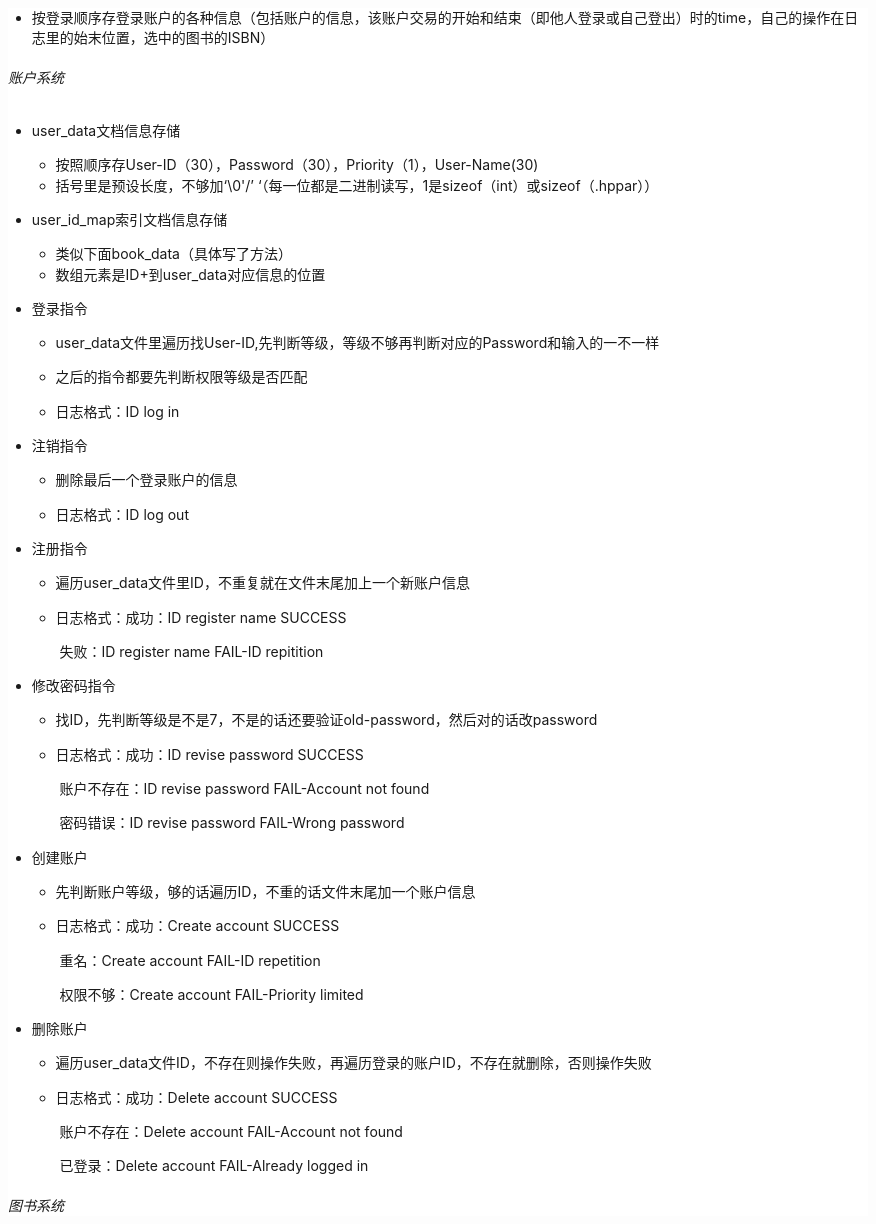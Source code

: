 * 按登录顺序存登录账户的各种信息（包括账户的信息，该账户交易的开始和结束（即他人登录或自己登出）时的time，自己的操作在日志里的始末位置，选中的图书的ISBN）

######         账户系统

* user_data文档信息存储

  * 按照顺序存User-ID（30），Password（30），Priority（1），User-Name(30)
  * 括号里是预设长度，不够加‘\0'/’ ‘（每一位都是二进制读写，1是sizeof（int）或sizeof（.hppar））
  
* user_id_map索引文档信息存储

  * 类似下面book_data（具体写了方法）
  * 数组元素是ID+到user_data对应信息的位置

* 登录指令

  * user_data文件里遍历找User-ID,先判断等级，等级不够再判断对应的Password和输入的一不一样

  * 之后的指令都要先判断权限等级是否匹配
  * 日志格式：ID log in

* 注销指令

  * 删除最后一个登录账户的信息

  * 日志格式：ID log out 

* 注册指令                                                                                                                                                                                                                                                                                                                                                                                                                                                                                                                                                                                                                                                                                                                                                                                                                                                                                                                                                                                                                                                                                                                                                                                                                                                                                                                                                                                                                                                                                                                                                                                                                                                                                                                                                                                                                                                                                                                                                                                                                                                                                                                                                                                                                                                                                                                                                                                                                                                                                                                                                                                                                                                                                                                                                                                                                                                                                                                                                                                                                                                                                                                                                                                                                                                                                                                                                                                                                                                                                                                                                                

  * 遍历user_data文件里ID，不重复就在文件末尾加上一个新账户信息

  * 日志格式：成功：ID register name SUCCESS 

    ​                   失败：ID register name FAIL-ID repitition

* 修改密码指令

  * 找ID，先判断等级是不是7，不是的话还要验证old-password，然后对的话改password
  
  * 日志格式：成功：ID revise password SUCCESS 
  
    ​                   账户不存在：ID revise password FAIL-Account not found
  
    ​                   密码错误：ID revise password FAIL-Wrong password
  
* 创建账户

  * 先判断账户等级，够的话遍历ID，不重的话文件末尾加一个账户信息

  * 日志格式：成功：Create account SUCCESS

    ​                   重名：Create account FAIL-ID repetition

    ​                   权限不够：Create account FAIL-Priority limited

* 删除账户

  * 遍历user_data文件ID，不存在则操作失败，再遍历登录的账户ID，不存在就删除，否则操作失败
  
  * 日志格式：成功：Delete account SUCCESS
  
    ​                   账户不存在：Delete account FAIL-Account not found
  
    ​                   已登录：Delete account FAIL-Already logged in
######     图书系统
